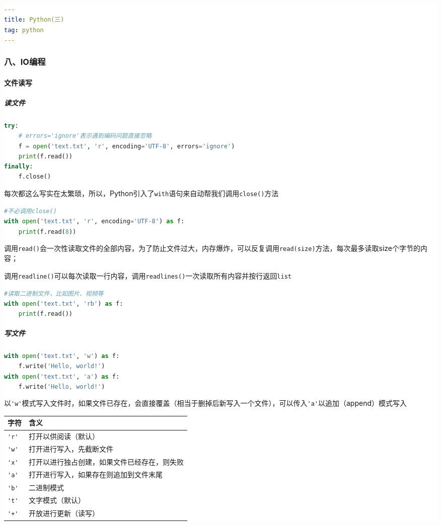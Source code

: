 ```yaml
---
title: Python(三)
tag: python
---
```


### 八、IO编程

#### 文件读写

##### 读文件

```python
try:
    # errors='ignore'表示遇到编码问题直接忽略
    f = open('text.txt', 'r', encoding='UTF-8', errors='ignore')
    print(f.read())
finally:
    f.close()
```

每次都这么写实在太繁琐，所以，Python引入了`with`语句来自动帮我们调用`close()`方法

```python
#不必调用close()
with open('text.txt', 'r', encoding='UTF-8') as f:
    print(f.read(8))
```

调用`read()`会一次性读取文件的全部内容，为了防止文件过大，内存爆炸，可以反复调用`read(size)`方法，每次最多读取size个字节的内容；

调用`readline()`可以每次读取一行内容，调用`readlines()`一次读取所有内容并按行返回`list`

```python
#读取二进制文件，比如图片、视频等
with open('text.txt', 'rb') as f:
    print(f.read())
```

##### 写文件

```python
with open('text.txt', 'w') as f:
    f.write('Hello, world!')
with open('text.txt', 'a') as f:
    f.write('Hello, world!')
```

以`'w'`模式写入文件时，如果文件已存在，会直接覆盖（相当于删掉后新写入一个文件），可以传入`'a'`以追加（append）模式写入

| 字符  | 含义                                         |
| :---- | :------------------------------------------- |
| `'r'` | 打开以供阅读（默认）                         |
| `'w'` | 打开进行写入，先截断文件                     |
| `'x'` | 打开以进行独占创建，如果文件已经存在，则失败 |
| `'a'` | 打开进行写入，如果存在则追加到文件末尾       |
| `'b'` | 二进制模式                                   |
| `'t'` | 文字模式（默认）                             |
| `'+'` | 开放进行更新（读写）                         |
